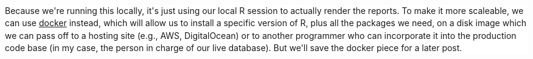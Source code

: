 Because we're running this locally, it's just using our local R session to actually render the reports. To make it more scaleable, we can use [docker](https://www.docker.com/) instead, which will allow us to install a specific version of R, plus all the packages we need, on a disk image which we can pass off to a hosting site (e.g., AWS, DigitalOcean) or to another programmer who can incorporate it into the production code base (in my case, the person in charge of our live database). But we'll save the docker piece for a later post.
